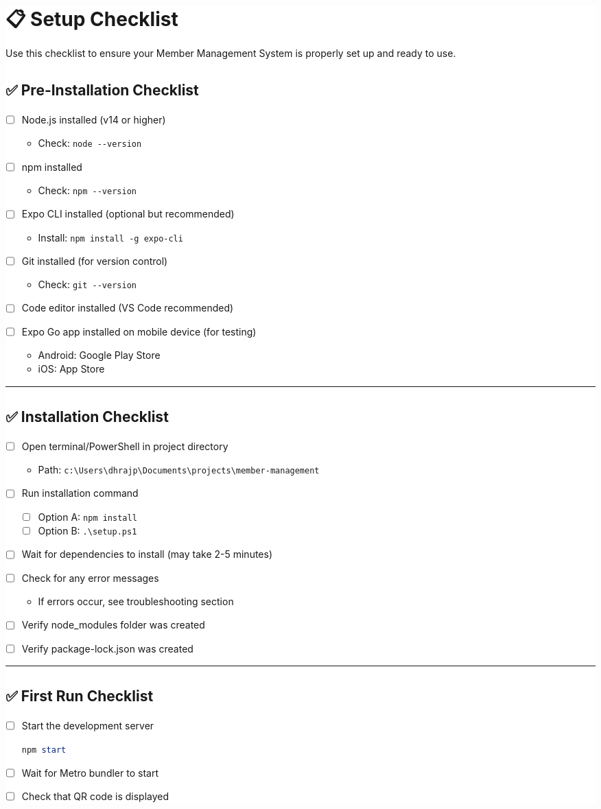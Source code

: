 # 📋 Setup Checklist

Use this checklist to ensure your Member Management System is properly set up and ready to use.

## ✅ Pre-Installation Checklist

- [ ] Node.js installed (v14 or higher)
  - Check: `node --version`
  
- [ ] npm installed
  - Check: `npm --version`
  
- [ ] Expo CLI installed (optional but recommended)
  - Install: `npm install -g expo-cli`
  
- [ ] Git installed (for version control)
  - Check: `git --version`

- [ ] Code editor installed (VS Code recommended)

- [ ] Expo Go app installed on mobile device (for testing)
  - Android: Google Play Store
  - iOS: App Store

---

## ✅ Installation Checklist

- [ ] Open terminal/PowerShell in project directory
  - Path: `c:\Users\dhrajp\Documents\projects\member-management`

- [ ] Run installation command
  - [ ] Option A: `npm install`
  - [ ] Option B: `.\setup.ps1`

- [ ] Wait for dependencies to install (may take 2-5 minutes)

- [ ] Check for any error messages
  - If errors occur, see troubleshooting section

- [ ] Verify node_modules folder was created

- [ ] Verify package-lock.json was created

---

## ✅ First Run Checklist

- [ ] Start the development server
  ```powershell
  npm start
  ```

- [ ] Wait for Metro bundler to start

- [ ] Check that QR code is displayed
